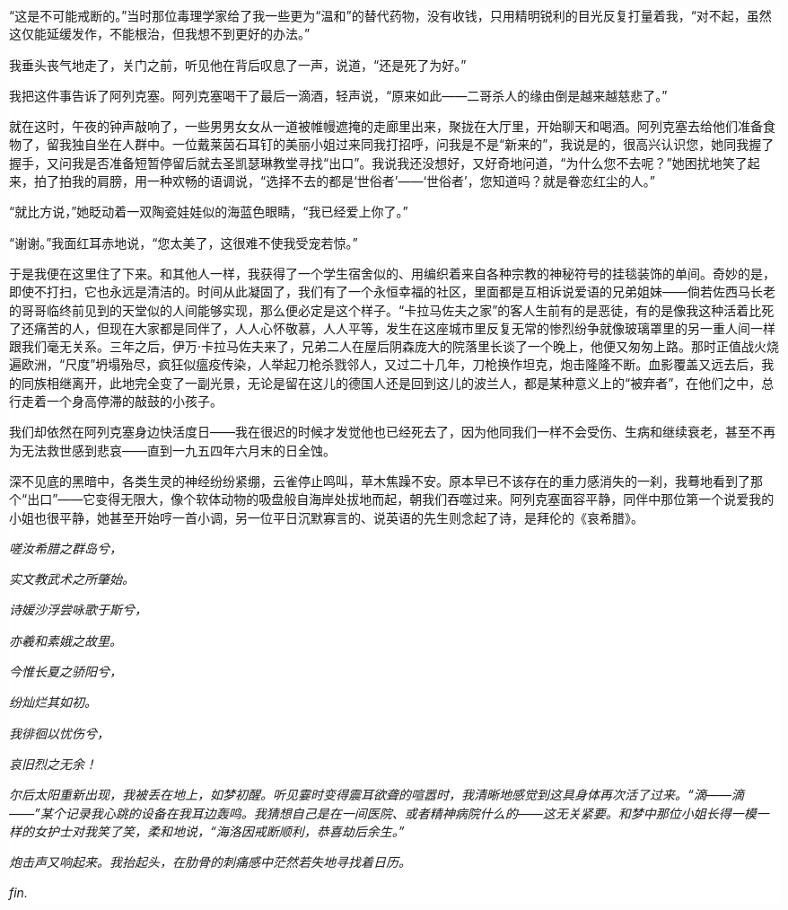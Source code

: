 “这是不可能戒断的。”当时那位毒理学家给了我一些更为“温和”的替代药物，没有收钱，只用精明锐利的目光反复打量着我，“对不起，虽然这仅能延缓发作，不能根治，但我想不到更好的办法。”

我垂头丧气地走了，关门之前，听见他在背后叹息了一声，说道，“还是死了为好。”

我把这件事告诉了阿列克塞。阿列克塞喝干了最后一滴酒，轻声说，“原来如此——二哥杀人的缘由倒是越来越慈悲了。”

就在这时，午夜的钟声敲响了，一些男男女女从一道被帷幔遮掩的走廊里出来，聚拢在大厅里，开始聊天和喝酒。阿列克塞去给他们准备食物了，留我独自坐在人群中。一位戴莱茵石耳钉的美丽小姐过来同我打招呼，问我是不是“新来的”，我说是的，很高兴认识您，她同我握了握手，又问我是否准备短暂停留后就去圣凯瑟琳教堂寻找“出口”。我说我还没想好，又好奇地问道，“为什么您不去呢？”她困扰地笑了起来，拍了拍我的肩膀，用一种欢畅的语调说，“选择不去的都是‘世俗者’——‘世俗者’，您知道吗？就是眷恋红尘的人。”

“就比方说，”她眨动着一双陶瓷娃娃似的海蓝色眼睛，“我已经爱上你了。”

“谢谢。”我面红耳赤地说，“您太美了，这很难不使我受宠若惊。”

于是我便在这里住了下来。和其他人一样，我获得了一个学生宿舍似的、用编织着来自各种宗教的神秘符号的挂毯装饰的单间。奇妙的是，即使不打扫，它也永远是清洁的。时间从此凝固了，我们有了一个永恒幸福的社区，里面都是互相诉说爱语的兄弟姐妹——倘若佐西马长老的哥哥临终前见到的天堂似的人间能够实现，那么便必定是这个样子。“卡拉马佐夫之家”的客人生前有的是恶徒，有的是像我这种活着比死了还痛苦的人，但现在大家都是同伴了，人人心怀敬慕，人人平等，发生在这座城市里反复无常的惨烈纷争就像玻璃罩里的另一重人间一样跟我们毫无关系。三年之后，伊万·卡拉马佐夫来了，兄弟二人在屋后阴森庞大的院落里长谈了一个晚上，他便又匆匆上路。那时正值战火烧遍欧洲，“尺度”坍塌殆尽，疯狂似瘟疫传染，人举起刀枪杀戮邻人，又过二十几年，刀枪换作坦克，炮击隆隆不断。血影覆盖又远去后，我的同族相继离开，此地完全变了一副光景，无论是留在这儿的德国人还是回到这儿的波兰人，都是某种意义上的“被弃者”，在他们之中，总行走着一个身高停滞的敲鼓的小孩子。

我们却依然在阿列克塞身边快活度日——我在很迟的时候才发觉他也已经死去了，因为他同我们一样不会受伤、生病和继续衰老，甚至不再为无法救世感到悲哀——直到一九五四年六月末的日全蚀。

深不见底的黑暗中，各类生灵的神经纷纷紧绷，云雀停止鸣叫，草木焦躁不安。原本早已不该存在的重力感消失的一刹，我蓦地看到了那个“出口”——它变得无限大，像个软体动物的吸盘般自海岸处拔地而起，朝我们吞噬过来。阿列克塞面容平静，同伴中那位第一个说爱我的小姐也很平静，她甚至开始哼一首小调，另一位平日沉默寡言的、说英语的先生则念起了诗，是拜伦的《哀希腊》。

<i>嗟汝希腊之群岛兮， 

<i>实文教武术之所肇始。 

<i>诗媛沙浮尝咏歌于斯兮， 

<i>亦羲和素娥之故里。 

<i>今惟长夏之骄阳兮， 

<i>纷灿烂其如初。 

<i>我徘徊以忧伤兮， 

<i>哀旧烈之无余！ 

尔后太阳重新出现，我被丢在地上，如梦初醒。听见霎时变得震耳欲聋的喧嚣时，我清晰地感觉到这具身体再次活了过来。“滴——滴——”某个记录我心跳的设备在我耳边轰鸣。我猜想自己是在一间医院、或者精神病院什么的——这无关紧要。和梦中那位小姐长得一模一样的女护士对我笑了笑，柔和地说，“海洛因戒断顺利，恭喜劫后余生。”

炮击声又响起来。我抬起头，在肋骨的刺痛感中茫然若失地寻找着日历。

fin.
